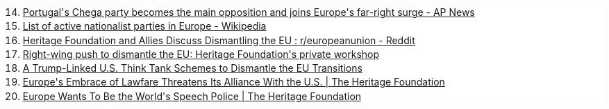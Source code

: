 14. [Portugal's Chega party becomes the main opposition and joins Europe's far-right surge - AP News](https://apnews.com/article/portugal-politics-chega-far-right-elections-1681e21359a16ea4cd4c38efeeeada0e)
15. [List of active nationalist parties in Europe - Wikipedia](https://en.wikipedia.org/wiki/List_of_active_nationalist_parties_in_Europe)
16. [Heritage Foundation and Allies Discuss Dismantling the EU : r/europeanunion - Reddit](https://www.reddit.com/r/europeanunion/comments/1jcmoqk/heritage_foundation_and_allies_discuss/)
17. [Right-wing push to dismantle the EU: Heritage Foundation's private workshop](https://yorkshirebylines.co.uk/politics/right-wing-push-to-dismantle-the-eu-heritage-foundations-private-workshop/)
18. [A Trump-Linked U.S. Think Tank Schemes to Dismantle the EU Transitions](https://tol.org/client/article/a-trump-linked-u-s-think-tank-schemes-with-hungarys-conservatives-to-dismantle-the-eu.html)
19. [Europe's Embrace of Lawfare Threatens Its Alliance With the U.S. \| The Heritage Foundation](https://www.heritage.org/europe/commentary/europes-embrace-lawfare-threatens-its-alliance-the-us)
20. [Europe Wants To Be the World's Speech Police \| The Heritage Foundation](https://www.heritage.org/europe/commentary/europe-wants-be-the-worlds-speech-police)
